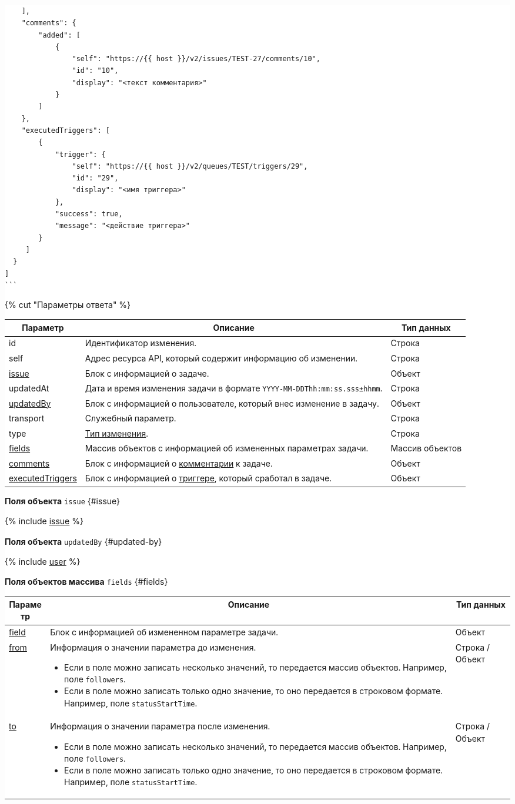         ], 
        "comments": {
            "added": [
                {
                    "self": "https://{{ host }}/v2/issues/TEST-27/comments/10",
                    "id": "10",
                    "display": "<текст комментария>"
                }
            ]
        },
        "executedTriggers": [
            {
                "trigger": {
                    "self": "https://{{ host }}/v2/queues/TEST/triggers/29",
                    "id": "29",
                    "display": "<имя триггера>"
                },
                "success": true,
                "message": "<действие триггера>"
            }
         ]
      }
    ]
    ``` 
          
  {% cut "Параметры ответа" %}

   Параметр | Описание | Тип данных
   ----- | ----- | -----
   id | Идентификатор изменения. | Строка
   self | Адрес ресурса API, который содержит информацию об изменении. | Строка
   [issue](#issue) | Блок с информацией о задаче. | Объект
   updatedAt | Дата и время изменения задачи в формате `YYYY-MM-DDThh:mm:ss.sss±hhmm`. | Строка
   [updatedBy](#updated-by) | Блок с информацией о пользователе, который внес изменение в задачу. | Объект
   transport | Служебный параметр. | Строка
   type | [Тип изменения](#diff-type). | Строка
   [fields](#fields) | Массив объектов с информацией об измененных параметрах задачи. | Массив объектов
   [comments](#comments) | Блок с информацией о [комментарии](get-comments.md) к задаче. | Объект 
   [executedTriggers](#executedTriggers) | Блок с информацией о [триггере](../queues/get-trigger.md), который сработал в задаче. | Объект       

   **Поля объекта** `issue` {#issue}

   {% include [issue](../../../_includes/tracker/api/issue.md) %}

   **Поля объекта** `updatedBy` {#updated-by}

   {% include [user](../../../_includes/tracker/api/user.md) %}

   **Поля объектов массива** `fields` {#fields}

   Параметр | Описание | Тип данных
   ----- | ----- | -----
   [field](#field) | Блок с информацией об измененном параметре задачи. | Объект
   [from](#from-to) | Информация о значении параметра до изменения. <ul><li>Если в поле можно записать несколько значений, то передается массив объектов. Например, поле `followers`.</li><li>Если в поле можно записать только одно значение, то оно передается в строковом формате. Например, поле `statusStartTime`.</li></ul> | Строка / Объект 
   [to](#from-to) | Информация о значении параметра после изменения. <ul><li>Если в поле можно записать несколько значений, то передается массив объектов. Например, поле `followers`.</li><li>Если в поле можно записать только одно значение, то оно передается в строковом формате. Например, поле `statusStartTime`.</li></ul> | Строка / Объект
